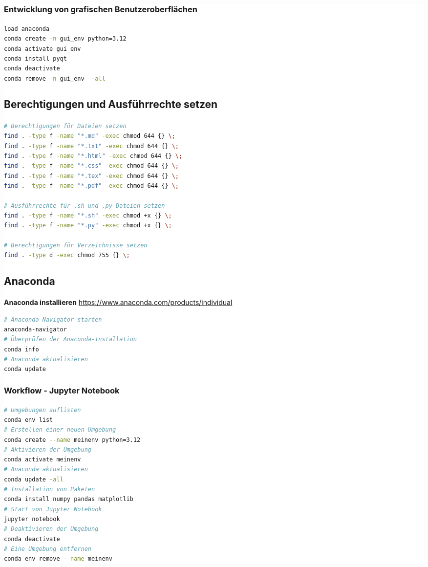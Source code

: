 ### Entwicklung von grafischen Benutzeroberflächen

```bash
load_anaconda
conda create -n gui_env python=3.12
conda activate gui_env
conda install pyqt
conda deactivate
conda remove -n gui_env --all
```

## Berechtigungen und Ausführrechte setzen

```bash
# Berechtigungen für Dateien setzen
find . -type f -name "*.md" -exec chmod 644 {} \;
find . -type f -name "*.txt" -exec chmod 644 {} \;
find . -type f -name "*.html" -exec chmod 644 {} \;
find . -type f -name "*.css" -exec chmod 644 {} \;
find . -type f -name "*.tex" -exec chmod 644 {} \;
find . -type f -name "*.pdf" -exec chmod 644 {} \;

# Ausführrechte für .sh und .py-Dateien setzen
find . -type f -name "*.sh" -exec chmod +x {} \;
find . -type f -name "*.py" -exec chmod +x {} \;

# Berechtigungen für Verzeichnisse setzen
find . -type d -exec chmod 755 {} \;
```

## Anaconda

**Anaconda installieren** <https://www.anaconda.com/products/individual>

```bash
# Anaconda Navigator starten
anaconda-navigator
# Überprüfen der Anaconda-Installation
conda info
# Anaconda aktualisieren
conda update
```

### Workflow - Jupyter Notebook

```bash
# Umgebungen auflisten
conda env list
# Erstellen einer neuen Umgebung
conda create --name meinenv python=3.12
# Aktivieren der Umgebung
conda activate meinenv
# Anaconda aktualisieren
conda update -all
# Installation von Paketen
conda install numpy pandas matplotlib
# Start von Jupyter Notebook
jupyter notebook
# Deaktivieren der Umgebung
conda deactivate
# Eine Umgebung entfernen
conda env remove --name meinenv
```
